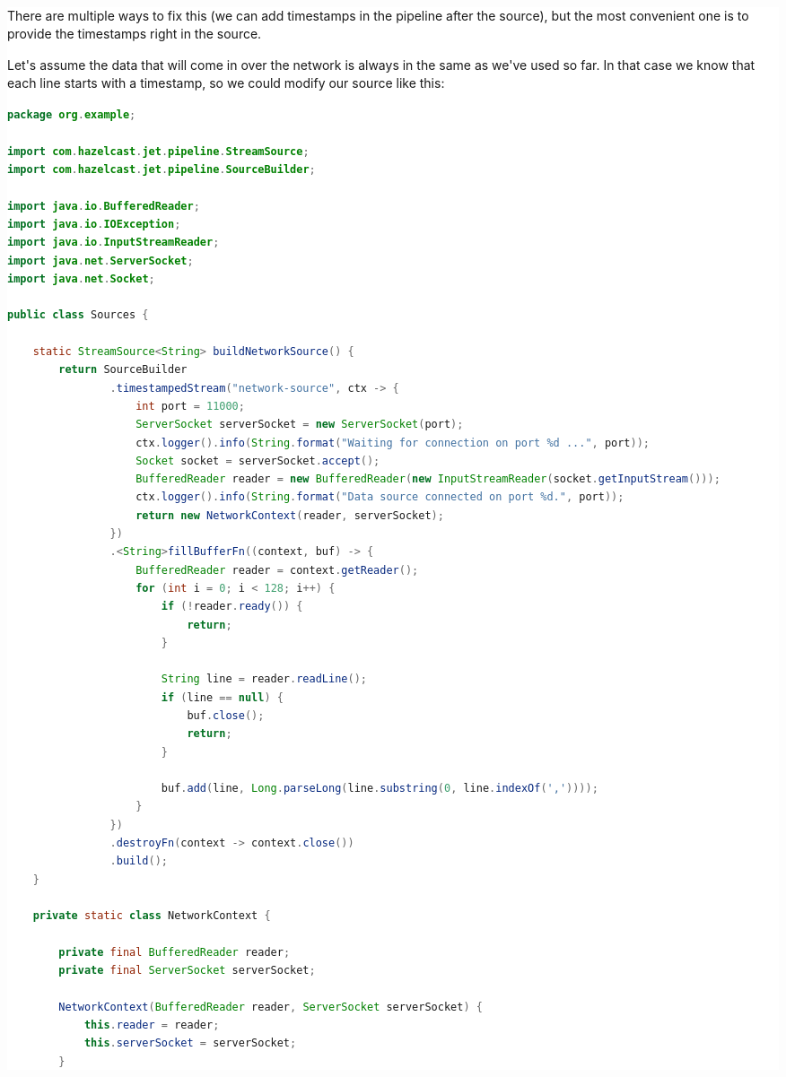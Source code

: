 There are multiple ways to fix this (we can add timestamps in the
pipeline after the source), but the most convenient one is to provide
the timestamps right in the source.

Let's assume the data that will come in over the network is always in
the same as we've used so far. In that case we know that each
line starts with a timestamp, so we could modify our source like this:

```java
package org.example;

import com.hazelcast.jet.pipeline.StreamSource;
import com.hazelcast.jet.pipeline.SourceBuilder;

import java.io.BufferedReader;
import java.io.IOException;
import java.io.InputStreamReader;
import java.net.ServerSocket;
import java.net.Socket;

public class Sources {

    static StreamSource<String> buildNetworkSource() {
        return SourceBuilder
                .timestampedStream("network-source", ctx -> {
                    int port = 11000;
                    ServerSocket serverSocket = new ServerSocket(port);
                    ctx.logger().info(String.format("Waiting for connection on port %d ...", port));
                    Socket socket = serverSocket.accept();
                    BufferedReader reader = new BufferedReader(new InputStreamReader(socket.getInputStream()));
                    ctx.logger().info(String.format("Data source connected on port %d.", port));
                    return new NetworkContext(reader, serverSocket);
                })
                .<String>fillBufferFn((context, buf) -> {
                    BufferedReader reader = context.getReader();
                    for (int i = 0; i < 128; i++) {
                        if (!reader.ready()) {
                            return;
                        }

                        String line = reader.readLine();
                        if (line == null) {
                            buf.close();
                            return;
                        }

                        buf.add(line, Long.parseLong(line.substring(0, line.indexOf(','))));
                    }
                })
                .destroyFn(context -> context.close())
                .build();
    }

    private static class NetworkContext {

        private final BufferedReader reader;
        private final ServerSocket serverSocket;

        NetworkContext(BufferedReader reader, ServerSocket serverSocket) {
            this.reader = reader;
            this.serverSocket = serverSocket;
        }

```